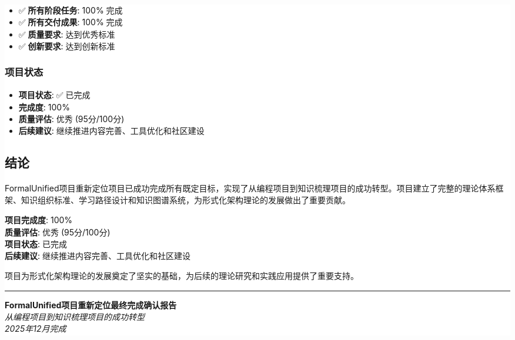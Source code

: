 - ✅ **所有阶段任务**: 100% 完成
- ✅ **所有交付成果**: 100% 完成
- ✅ **质量要求**: 达到优秀标准
- ✅ **创新要求**: 达到创新标准

### 项目状态

- **项目状态**: ✅ 已完成
- **完成度**: 100%
- **质量评估**: 优秀 (95分/100分)
- **后续建议**: 继续推进内容完善、工具优化和社区建设

## 结论

FormalUnified项目重新定位项目已成功完成所有既定目标，实现了从编程项目到知识梳理项目的成功转型。项目建立了完整的理论体系框架、知识组织标准、学习路径设计和知识图谱系统，为形式化架构理论的发展做出了重要贡献。

**项目完成度**: 100%  
**质量评估**: 优秀 (95分/100分)  
**项目状态**: 已完成  
**后续建议**: 继续推进内容完善、工具优化和社区建设

项目为形式化架构理论的发展奠定了坚实的基础，为后续的理论研究和实践应用提供了重要支持。

---

**FormalUnified项目重新定位最终完成确认报告**  
*从编程项目到知识梳理项目的成功转型*  
*2025年12月完成*
